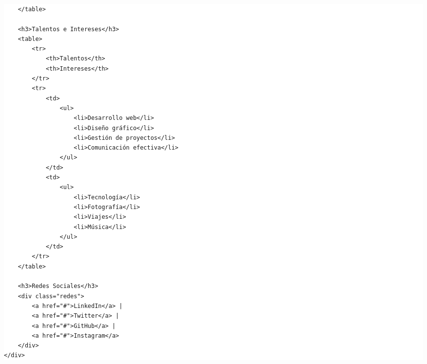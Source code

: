         </table>

        <h3>Talentos e Intereses</h3>
        <table>
            <tr>
                <th>Talentos</th>
                <th>Intereses</th>
            </tr>
            <tr>
                <td>
                    <ul>
                        <li>Desarrollo web</li>
                        <li>Diseño gráfico</li>
                        <li>Gestión de proyectos</li>
                        <li>Comunicación efectiva</li>
                    </ul>
                </td>
                <td>
                    <ul>
                        <li>Tecnología</li>
                        <li>Fotografía</li>
                        <li>Viajes</li>
                        <li>Música</li>
                    </ul>
                </td>
            </tr>
        </table>

        <h3>Redes Sociales</h3>
        <div class="redes">
            <a href="#">LinkedIn</a> |
            <a href="#">Twitter</a> |
            <a href="#">GitHub</a> |
            <a href="#">Instagram</a>
        </div>
    </div>

</body>
</html>
<!DOCTYPE html>
<meta charset="UTF-8">
<html>
    <title>
        MI blog personal</h1>
        
    </title>
<body>
    <p align="center" >Mi perfil personal</p>
   
    <table cellpadding="1" cellspace="0" border="1" width="300" align="center">
        <tr></tr>
        <td> <img src="imagen.jpg" align="center" alt="Jesus" width="300" height="300" ></td>
    </table>
    
